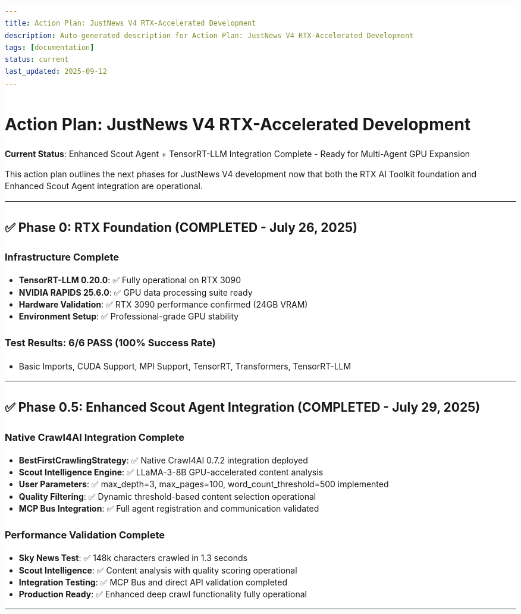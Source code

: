 ```yaml
---
title: Action Plan: JustNews V4 RTX-Accelerated Development
description: Auto-generated description for Action Plan: JustNews V4 RTX-Accelerated Development
tags: [documentation]
status: current
last_updated: 2025-09-12
---
```


# Action Plan: JustNews V4 RTX-Accelerated Development

**Current Status**: Enhanced Scout Agent + TensorRT-LLM Integration Complete - Ready for Multi-Agent GPU Expansion

This action plan outlines the next phases for JustNews V4 development now that both the RTX AI Toolkit foundation and Enhanced Scout Agent integration are operational.

---

## ✅ Phase 0: RTX Foundation (COMPLETED - July 26, 2025)

### Infrastructure Complete
- **TensorRT-LLM 0.20.0**: ✅ Fully operational on RTX 3090
- **NVIDIA RAPIDS 25.6.0**: ✅ GPU data processing suite ready
- **Hardware Validation**: ✅ RTX 3090 performance confirmed (24GB VRAM)
- **Environment Setup**: ✅ Professional-grade GPU stability

### Test Results: 6/6 PASS (100% Success Rate)
- Basic Imports, CUDA Support, MPI Support, TensorRT, Transformers, TensorRT-LLM

---

## ✅ Phase 0.5: Enhanced Scout Agent Integration (COMPLETED - July 29, 2025)

### Native Crawl4AI Integration Complete
- **BestFirstCrawlingStrategy**: ✅ Native Crawl4AI 0.7.2 integration deployed
- **Scout Intelligence Engine**: ✅ LLaMA-3-8B GPU-accelerated content analysis
- **User Parameters**: ✅ max_depth=3, max_pages=100, word_count_threshold=500 implemented
- **Quality Filtering**: ✅ Dynamic threshold-based content selection operational
- **MCP Bus Integration**: ✅ Full agent registration and communication validated

### Performance Validation Complete
- **Sky News Test**: ✅ 148k characters crawled in 1.3 seconds
- **Scout Intelligence**: ✅ Content analysis with quality scoring operational
- **Integration Testing**: ✅ MCP Bus and direct API validation completed
- **Production Ready**: ✅ Enhanced deep crawl functionality fully operational

---